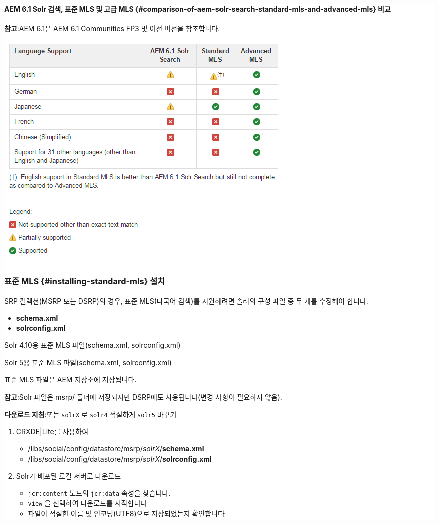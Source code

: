 #### AEM 6.1 Solr 검색, 표준 MLS 및 고급 MLS {#comparison-of-aem-solr-search-standard-mls-and-advanced-mls} 비교

**참고**:AEM 6.1은 AEM 6.1 Communities FP3 및 이전 버전을 참조합니다.

![chlimage_1-283](assets/chlimage_1-283.png)

### 표준 MLS {#installing-standard-mls} 설치

SRP 컬렉션(MSRP 또는 DSRP)의 경우, 표준 MLS(다국어 검색)를 지원하려면 솔러의 구성 파일 중 두 개를 수정해야 합니다.

* **schema.xml**
* **solrconfig.xml**

Solr 4.10용 표준 MLS 파일(schema.xml, solrconfig.xml)

Solr 5용 표준 MLS 파일(schema.xml, solrconfig.xml)

표준 MLS 파일은 AEM 저장소에 저장됩니다.

**참고**:Solr 파일은 msrp/ 폴더에 저장되지만 DSRP에도 사용됩니다(변경 사항이 필요하지 않음).

**다운로드 지침**:또는  `solrX` 로  `solr4` 적절하게  `solr5` 바꾸기

1. CRXDE|Lite를 사용하여

   * /libs/social/config/datastore/msrp/*solrX*/**schema.xml**
   * /libs/social/config/datastore/msrp/*solrX*/**solrconfig.xml**

1. Solr가 배포된 로컬 서버로 다운로드

   * `jcr:content` 노드의 `jcr:data` 속성을 찾습니다.
   * `view` 을 선택하여 다운로드를 시작합니다
   * 파일이 적절한 이름 및 인코딩(UTF8)으로 저장되었는지 확인합니다
